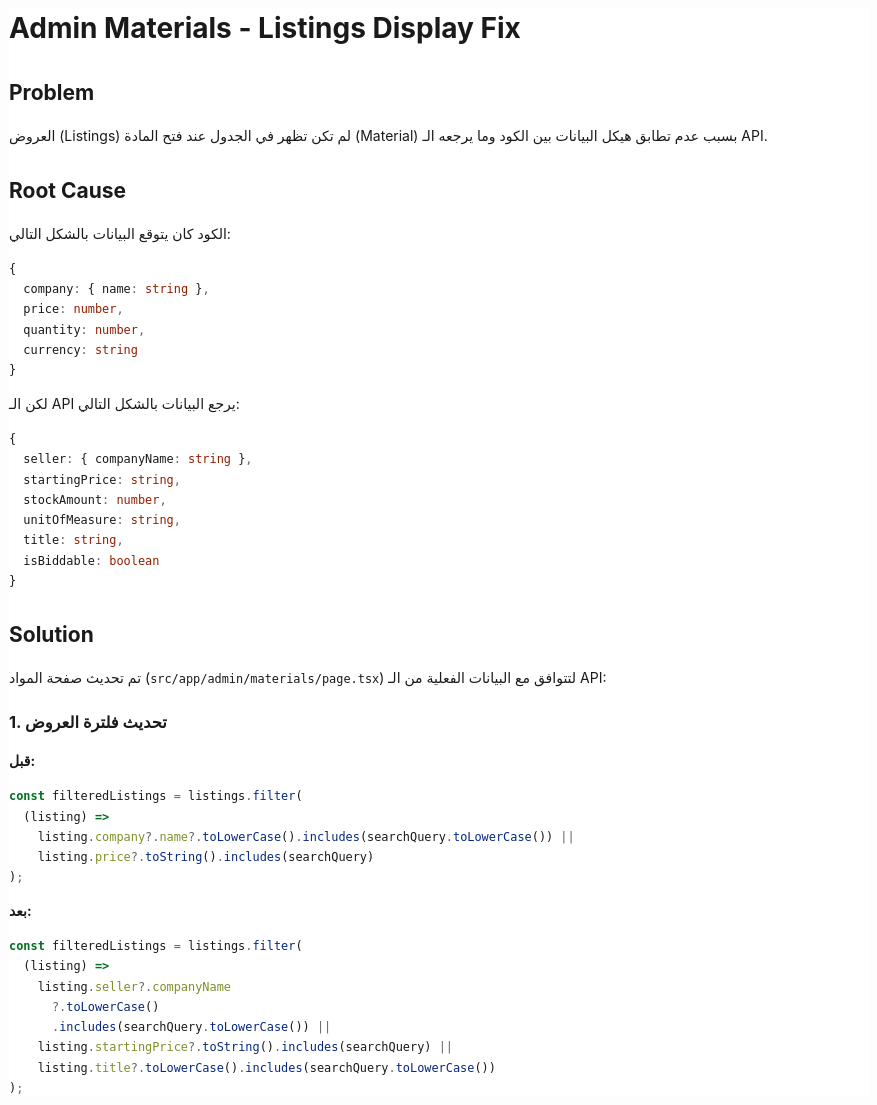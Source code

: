 # Admin Materials - Listings Display Fix

## Problem

العروض (Listings) لم تكن تظهر في الجدول عند فتح المادة (Material) بسبب عدم تطابق هيكل البيانات بين الكود وما يرجعه الـ API.

## Root Cause

الكود كان يتوقع البيانات بالشكل التالي:

```typescript
{
  company: { name: string },
  price: number,
  quantity: number,
  currency: string
}
```

لكن الـ API يرجع البيانات بالشكل التالي:

```typescript
{
  seller: { companyName: string },
  startingPrice: string,
  stockAmount: number,
  unitOfMeasure: string,
  title: string,
  isBiddable: boolean
}
```

## Solution

تم تحديث صفحة المواد (`src/app/admin/materials/page.tsx`) لتتوافق مع البيانات الفعلية من الـ API:

### 1. تحديث فلترة العروض

**قبل:**

```typescript
const filteredListings = listings.filter(
  (listing) =>
    listing.company?.name?.toLowerCase().includes(searchQuery.toLowerCase()) ||
    listing.price?.toString().includes(searchQuery)
);
```

**بعد:**

```typescript
const filteredListings = listings.filter(
  (listing) =>
    listing.seller?.companyName
      ?.toLowerCase()
      .includes(searchQuery.toLowerCase()) ||
    listing.startingPrice?.toString().includes(searchQuery) ||
    listing.title?.toLowerCase().includes(searchQuery.toLowerCase())
);
```
